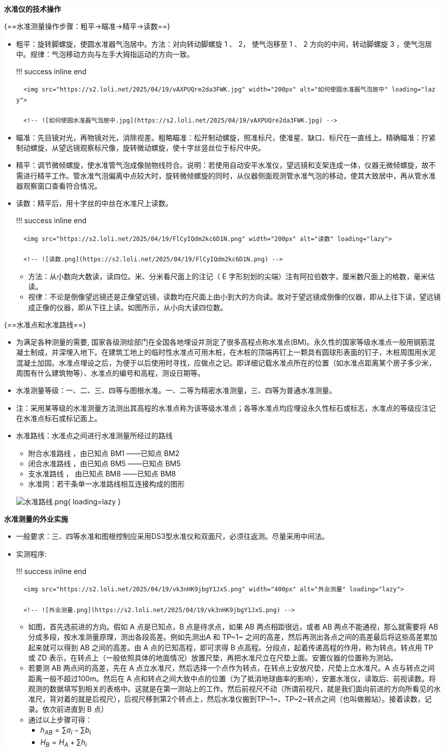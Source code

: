 **水准仪的技术操作**

{==水准测量操作步骤：粗平→瞄准→精平→读数==}

- 粗平：旋转脚螺旋，使圆水准器气泡居中。方法：对向转动脚螺旋 1 、 2， 使气泡移至 1 、 2 方向的中间，转动脚螺旋 3 ，使气泡居中。规律：气泡移动方向与左手大拇指运动的方向一致。

    !!! success inline end
        
        <img src="https://s2.loli.net/2025/04/19/vAXPUQre2da3FWK.jpg" width="200px" alt="如何使圆水准器气泡居中" loading="lazy">

        <!-- ![如何使圆水准器气泡居中.jpg](https://s2.loli.net/2025/04/19/vAXPUQre2da3FWK.jpg) -->

- 瞄准：先目镜对光，再物镜对光，消除视差。粗略瞄准：松开制动螺旋，照准标尺，使准星、缺口、标尺在一直线上。精确瞄准：拧紧制动螺旋，从望远镜观察标尺像，旋转微动螺旋，使十字丝竖丝位于标尺中央。
- 精平：调节微倾螺旋，使水准管气泡成像抛物线符合。说明：若使用自动安平水准仪，望远镜和支架连成一体，仪器无微倾螺旋，故不需进行精平工作。管水准气泡偏离中点较大时，旋转微倾螺旋的同时，从仪器侧面观测管水准气泡的移动，使其大致居中，再从管水准器观察窗口查看符合情况。
- 读数：精平后，用十字丝的中丝在水准尺上读数。

    !!! success inline end
        
        <img src="https://s2.loli.net/2025/04/19/FlCyIQdm2kc6D1N.png" width="200px" alt="读数" loading="lazy">

        <!-- ![读数.png](https://s2.loli.net/2025/04/19/FlCyIQdm2kc6D1N.png) -->

    - 方法：从小数向大数读，读四位。米、分米看尺面上的注记（ E 字形刻划的尖端）注有阿拉伯数字，厘米数尺面上的格数，毫米估读。
    - 视律：不论是倒像望远镜还是正像望远镜，读数均在尺面上由小到大的方向读。故对于望远镜成倒像的仪器，即从上往下读，望远镜成正像的仪器，即从下往上读。如图所示，从小向大读四位数。


{==水准点和水准路线==}

- 为满足各种测量的需要, 国家各级测绘部门在全国各地埋设并测定了很多高程点称水准点(BM)。永久性的国家等级水准点一般用钢筋混凝土制成，并深埋入地下。在建筑工地上的临时性水准点可用木桩，在木桩的顶端再钉上一颗具有圆球形表面的钉子，木桩周围用水泥混凝土加固。水准点埋设之后，为便于以后使用时寻找，应做点之记。即详细记载水准点所在的位置（如水准点距离某个房子多少米，周围有什么建筑物等）、水准点的编号和高程，测设日期等。
- 水准测量等级：一、二、三、四等与图根水准。一、二等为精密水准测量，三、四等为普通水准测量。
- 注：采用某等级的水准测量方法测出其高程的水准点称为该等级水准点；各等水准点均应埋设永久性标石或标志，水准点的等级应注记在水准点标石或标记面上。
- 水准路线：水准点之间进行水准测量所经过的路线
    - 附合水准路线 ，由已知点 BM1 ——已知点 BM2
    - 闭合水准路线 ，由已知点 BM5 ——已知点 BM5
    - 支水准路线 ， 由已知点 BM8 ——已知点 BM8
    - 水准网：若干条单一水准路线相互连接构成的图形

    ![水准路线.png](https://s2.loli.net/2025/04/19/1sF8PMWt29pVQcX.png){ loading=lazy }

**水准测量的外业实施**

- 一般要求：三、四等水准和图根控制应采用DS3型水准仪和双面尺，必须往返测。尽量采用中间法。
- 实测程序:

    !!! success inline end
        
        <img src="https://s2.loli.net/2025/04/19/vk3nHK9jbgY1JxS.png" width="400px" alt="外业测量" loading="lazy">

        <!-- ![外业测量.png](https://s2.loli.net/2025/04/19/vk3nHK9jbgY1JxS.png) -->

    - 如图，首先选前进的方向。假如 A 点是已知点，B 点是待求点，如果 AB 两点相距很远，或者 AB 两点不能通视，那么就需要将 AB 分成多段，按水准测量原理，测出各段高差。例如先测出A 和 TP~1~ 之间的高差，然后再测出各点之间的高差最后将这些高差累加起来就可以得到 AB 之间的高差。由 A 点的已知高程，即可求得 B 点高程。分段点，起着传递高程的作用，称为转点。转点用 TP 或 ZD 表示，在转点上（一般依照具体的地面情况）放置尺垫，再把水准尺立在尺垫上面。安置仪器的位置称为测站。
    - 若要测 AB 两点间的高差，先在 A 点立水准尺，然后选择一个点作为转点，在转点上安放尺垫，尺垫上立水准尺。A 点与转点之间距离一般不超过100m。然后在 A 点和转点之间大致中点的位置（为了抵消地球曲率的影响），安置水准仪，读取后、前视读数。将观测的数据填写到相关的表格中。这就是在第一测站上的工作。然后前视尺不动（所谓前视尺，就是我们面向前进的方向所看见的水准尺，背对着的就是后视尺），后视尺移到第2个转点上，然后水准仪搬到TP~1~、TP~2~转点之间（也叫做搬站）。接着读数，记录。依次前进直到 B 点）
    - 通过以上步骤可得：
        - $h_{AB} = \sum a_i - \sum b_i$
        - $H_B = H_A +\sum h_i$
